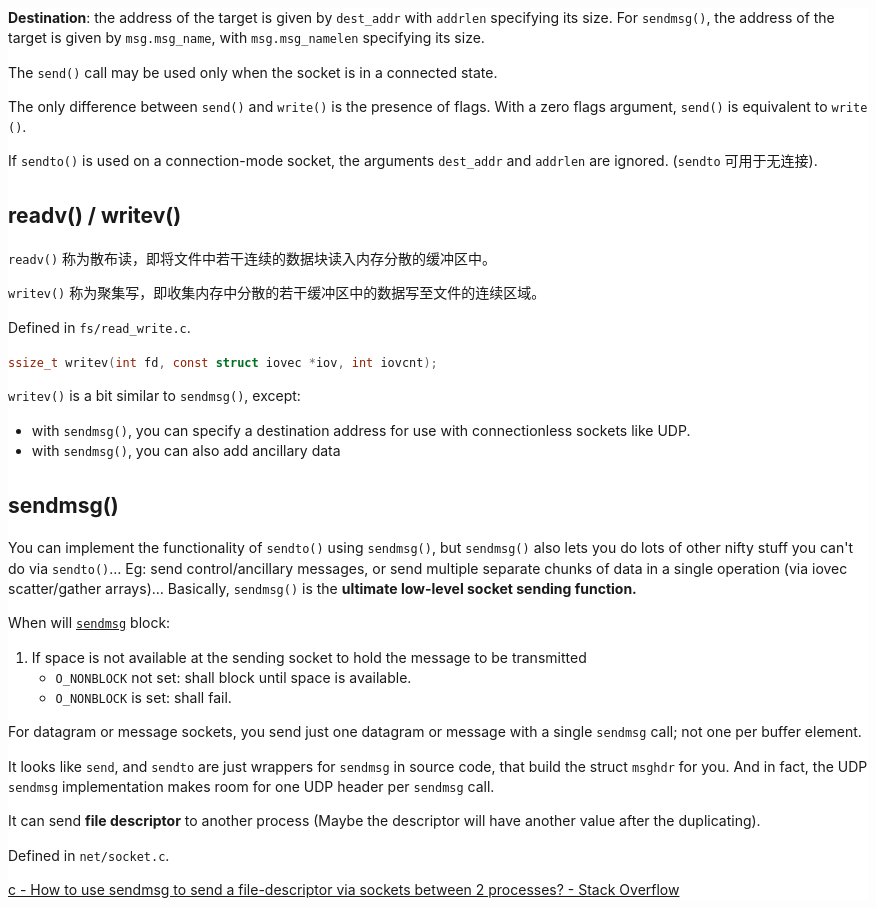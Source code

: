 **Destination**: the address of the target is given by `dest_addr` with `addrlen` specifying its size. For `sendmsg()`, the address of the target is given by `msg.msg_name`, with `msg.msg_namelen` specifying its size.

The `send()` call may be used only when the socket is in a connected state.

The only difference between `send()` and `write()` is the presence of flags. With a zero flags argument, `send()` is equivalent to `write()`.

If `sendto()` is used on a connection-mode socket, the arguments `dest_addr` and `addrlen` are ignored. (`sendto` 可用于无连接).

## readv() / writev()

`readv()` 称为散布读，即将文件中若干连续的数据块读入内存分散的缓冲区中。

`writev()` 称为聚集写，即收集内存中分散的若干缓冲区中的数据写至文件的连续区域。

Defined in `fs/read_write.c`.

```c
ssize_t writev(int fd, const struct iovec *iov, int iovcnt);
```

`writev()` is a bit similar to `sendmsg()`, except:

- with `sendmsg()`, you can specify a destination address for use with connectionless sockets like UDP.
- with `sendmsg()`, you can also add ancillary data

## sendmsg()

You can implement the functionality of `sendto()` using `sendmsg()`, but `sendmsg()` also lets you do lots of other nifty stuff you can't do via `sendto()`… Eg: send control/ancillary messages, or send multiple separate chunks of data in a single operation (via iovec scatter/gather arrays)… Basically, `sendmsg()` is the **ultimate low-level socket sending function.**

When will [`sendmsg`](http://linux.die.net/man/3/sendmsg) block:

1. If space is not available at the sending socket to hold the message to be transmitted
     - `O_NONBLOCK` not set: shall block until space is available.
     - `O_NONBLOCK` is set: shall fail.

For datagram or message sockets, you send just one datagram or message with a single `sendmsg` call; not one per buffer element.

It looks like `send`, and `sendto` are just wrappers for `sendmsg` in source code, that build the struct `msghdr` for you. And in fact, the UDP `sendmsg` implementation makes room for one UDP header per `sendmsg` call.

It can send **file descriptor** to another process (Maybe the descriptor will have another value after the duplicating).

Defined in `net/socket.c`.

[c - How to use sendmsg to send a file-descriptor via sockets between 2 processes? - Stack Overflow](https://stackoverflow.com/questions/8481138/how-to-use-sendmsg-to-send-a-file-descriptor-via-sockets-between-2-processes)
